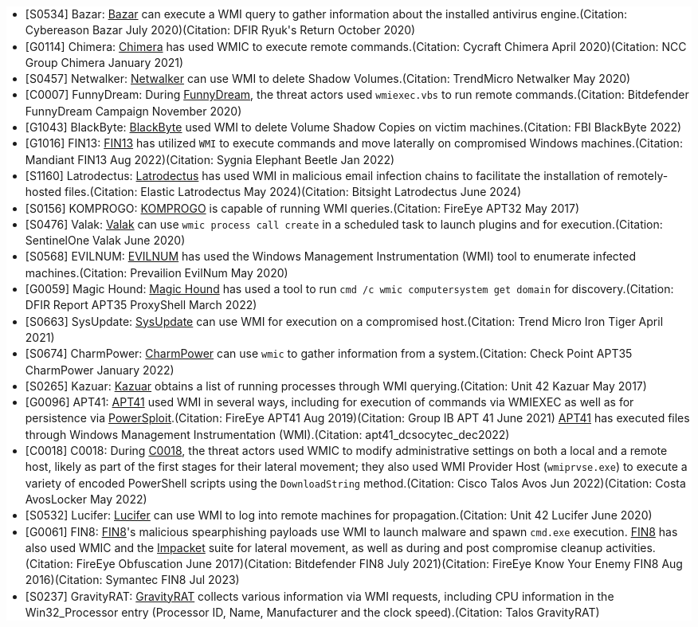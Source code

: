 - [S0534] Bazar: [Bazar](https://attack.mitre.org/software/S0534) can execute a WMI query to gather information about the installed antivirus engine.(Citation: Cybereason Bazar July 2020)(Citation: DFIR Ryuk's Return October 2020)
- [G0114] Chimera: [Chimera](https://attack.mitre.org/groups/G0114) has used WMIC to execute remote commands.(Citation: Cycraft Chimera April 2020)(Citation: NCC Group Chimera January 2021)
- [S0457] Netwalker: [Netwalker](https://attack.mitre.org/software/S0457) can use WMI to delete Shadow Volumes.(Citation: TrendMicro Netwalker May 2020)
- [C0007] FunnyDream: During [FunnyDream](https://attack.mitre.org/campaigns/C0007), the threat actors used `wmiexec.vbs` to run remote commands.(Citation: Bitdefender FunnyDream Campaign November 2020)
- [G1043] BlackByte: [BlackByte](https://attack.mitre.org/groups/G1043) used WMI to delete Volume Shadow Copies on victim machines.(Citation: FBI BlackByte 2022)
- [G1016] FIN13: [FIN13](https://attack.mitre.org/groups/G1016) has utilized `WMI` to execute commands and move laterally on compromised Windows machines.(Citation: Mandiant FIN13 Aug 2022)(Citation: Sygnia Elephant Beetle Jan 2022)
- [S1160] Latrodectus: [Latrodectus](https://attack.mitre.org/software/S1160) has used WMI in malicious email infection chains to facilitate the installation of remotely-hosted files.(Citation: Elastic Latrodectus May 2024)(Citation: Bitsight Latrodectus June 2024)
- [S0156] KOMPROGO: [KOMPROGO](https://attack.mitre.org/software/S0156) is capable of running WMI queries.(Citation: FireEye APT32 May 2017)
- [S0476] Valak: [Valak](https://attack.mitre.org/software/S0476) can use <code>wmic process call create</code> in a scheduled task to launch plugins and for execution.(Citation: SentinelOne Valak June 2020)
- [S0568] EVILNUM: [EVILNUM](https://attack.mitre.org/software/S0568) has used the Windows Management Instrumentation (WMI) tool to enumerate infected machines.(Citation: Prevailion EvilNum May 2020)
- [G0059] Magic Hound: [Magic Hound](https://attack.mitre.org/groups/G0059) has used a tool to run `cmd /c wmic computersystem get domain` for discovery.(Citation: DFIR Report APT35 ProxyShell March 2022)
- [S0663] SysUpdate: [SysUpdate](https://attack.mitre.org/software/S0663) can use WMI for execution on a compromised host.(Citation: Trend Micro Iron Tiger April 2021)
- [S0674] CharmPower: [CharmPower](https://attack.mitre.org/software/S0674) can use `wmic` to gather information from a system.(Citation: Check Point APT35 CharmPower January 2022)
- [S0265] Kazuar: [Kazuar](https://attack.mitre.org/software/S0265) obtains a list of running processes through WMI querying.(Citation: Unit 42 Kazuar May 2017)
- [G0096] APT41: [APT41](https://attack.mitre.org/groups/G0096) used WMI in several ways, including for execution of commands via WMIEXEC as well as for persistence via [PowerSploit](https://attack.mitre.org/software/S0194).(Citation: FireEye APT41 Aug 2019)(Citation: Group IB APT 41 June 2021) [APT41](https://attack.mitre.org/groups/G0096) has executed files through Windows Management Instrumentation (WMI).(Citation: apt41_dcsocytec_dec2022)
- [C0018] C0018: During [C0018](https://attack.mitre.org/campaigns/C0018), the threat actors used WMIC to modify administrative settings on both a local and a remote host, likely as part of the first stages for their lateral movement; they also used WMI Provider Host (`wmiprvse.exe`) to execute a variety of encoded PowerShell scripts using the `DownloadString` method.(Citation: Cisco Talos Avos Jun 2022)(Citation: Costa AvosLocker May 2022)
- [S0532] Lucifer: [Lucifer](https://attack.mitre.org/software/S0532) can use WMI to log into remote machines for propagation.(Citation: Unit 42 Lucifer June 2020)
- [G0061] FIN8: [FIN8](https://attack.mitre.org/groups/G0061)'s malicious spearphishing payloads use WMI to launch malware and spawn `cmd.exe` execution. [FIN8](https://attack.mitre.org/groups/G0061) has also used WMIC and the [Impacket](https://attack.mitre.org/software/S0357) suite for lateral movement, as well as during and post compromise cleanup activities.(Citation: FireEye Obfuscation June 2017)(Citation: Bitdefender FIN8 July 2021)(Citation: FireEye Know Your Enemy FIN8 Aug 2016)(Citation: Symantec FIN8 Jul 2023)
- [S0237] GravityRAT: [GravityRAT](https://attack.mitre.org/software/S0237) collects various information via WMI requests, including CPU information in the Win32_Processor entry (Processor ID, Name, Manufacturer and the clock speed).(Citation: Talos GravityRAT)
